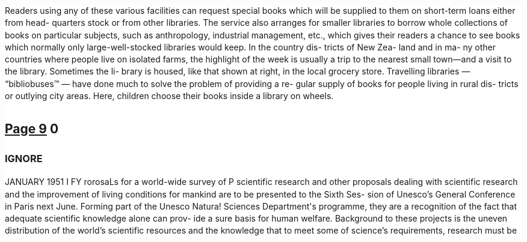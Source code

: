 Readers using any of these various 
facilities can request special books 
which will be supplied to them on 
short-term loans either from head- 
quarters stock or from other libraries. 
The service also arranges for smaller 
libraries to borrow whole collections of 
books on particular subjects, such as 
anthropology, industrial management, 
etc., which gives their readers a chance 
to see books which normally only 
large-well-stocked libraries would keep. 
In the country dis- 
tricts of New Zea- 
land and in ma- 
ny other countries 
where people live 
on isolated farms, 
the highlight of the 
week is usually a 
trip to the nearest 
small town—and a 
visit to the library. 
Sometimes the li- 
brary is housed, 
like that shown 
at right, in the local 
grocery store. 
Travelling libraries 
— “bibliobuses™ — 
have done much to 
solve the problem 
of providing a re- 
gular supply of 
books for people 
living in rural dis- 
tricts or outlying 
city areas. Here, 
children choose 
their books inside 
a library on wheels.      

## [Page 9](071299engo.pdf#page=9) 0

### IGNORE

JANUARY 1951 
    I FY 
rorosaLs for a world-wide survey of 
P scientific research and other proposals 
dealing with scientific research and the 
improvement of living conditions for 
mankind are to be presented to the Sixth Ses- 
sion of Unesco’s General Conference in Paris 
next June. Forming part of the Unesco 
Natura! Sciences Department's programme, 
they are a recognition of the fact that 
adequate scientific knowledge alone can prov- 
ide a sure basis for human welfare. 
Background to these projects is the uneven 
distribution of the world’s scientific resources 
and the knowledge that to meet some of 
science’s requirements, research must be 